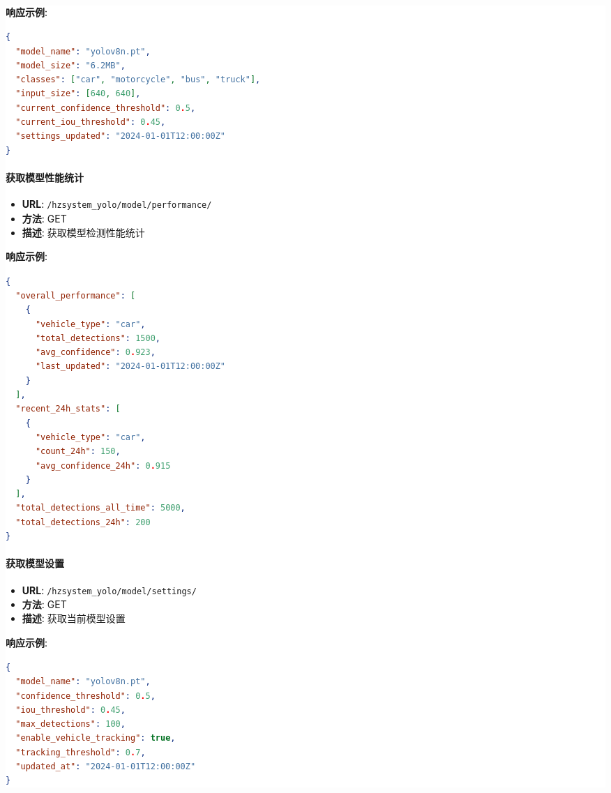 **响应示例**:
```json
{
  "model_name": "yolov8n.pt",
  "model_size": "6.2MB",
  "classes": ["car", "motorcycle", "bus", "truck"],
  "input_size": [640, 640],
  "current_confidence_threshold": 0.5,
  "current_iou_threshold": 0.45,
  "settings_updated": "2024-01-01T12:00:00Z"
}
```

#### 获取模型性能统计
- **URL**: `/hzsystem_yolo/model/performance/`
- **方法**: GET
- **描述**: 获取模型检测性能统计

**响应示例**:
```json
{
  "overall_performance": [
    {
      "vehicle_type": "car",
      "total_detections": 1500,
      "avg_confidence": 0.923,
      "last_updated": "2024-01-01T12:00:00Z"
    }
  ],
  "recent_24h_stats": [
    {
      "vehicle_type": "car",
      "count_24h": 150,
      "avg_confidence_24h": 0.915
    }
  ],
  "total_detections_all_time": 5000,
  "total_detections_24h": 200
}
```

#### 获取模型设置
- **URL**: `/hzsystem_yolo/model/settings/`
- **方法**: GET
- **描述**: 获取当前模型设置

**响应示例**:
```json
{
  "model_name": "yolov8n.pt",
  "confidence_threshold": 0.5,
  "iou_threshold": 0.45,
  "max_detections": 100,
  "enable_vehicle_tracking": true,
  "tracking_threshold": 0.7,
  "updated_at": "2024-01-01T12:00:00Z"
}
```

